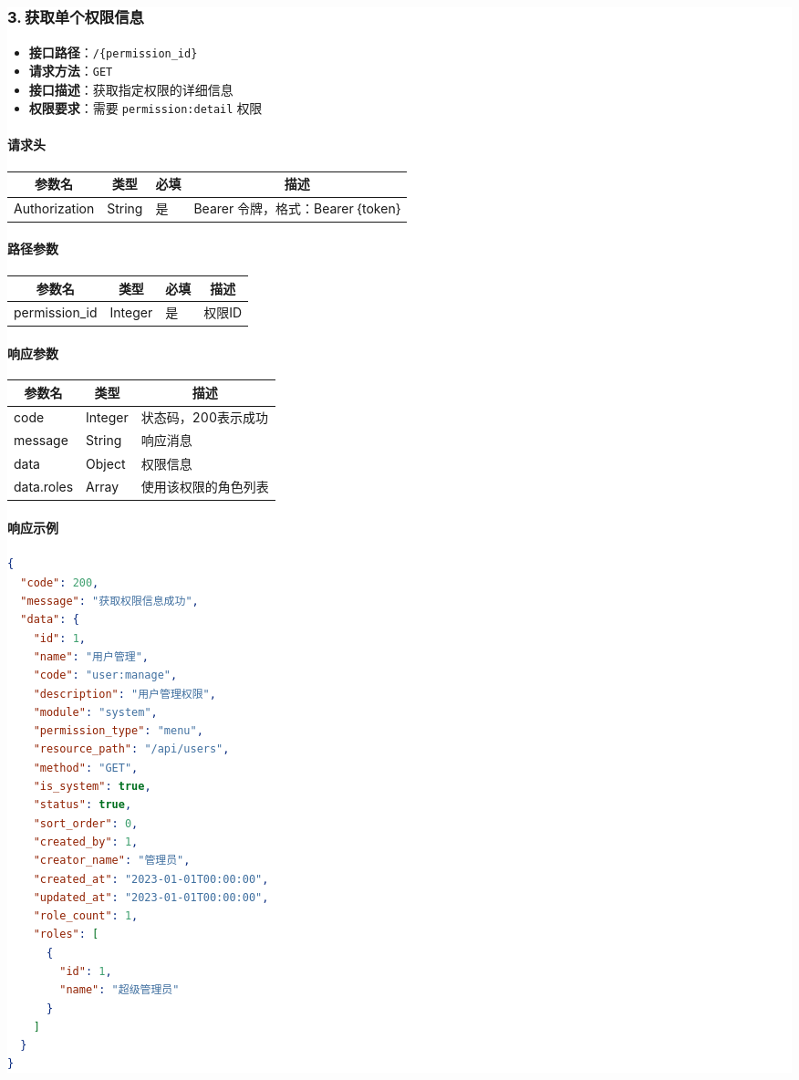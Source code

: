 ### 3. 获取单个权限信息

- **接口路径**：`/{permission_id}`
- **请求方法**：`GET`
- **接口描述**：获取指定权限的详细信息
- **权限要求**：需要 `permission:detail` 权限

#### 请求头

| 参数名 | 类型 | 必填 | 描述 |
|-------|------|------|------|
| Authorization | String | 是 | Bearer 令牌，格式：Bearer {token} |

#### 路径参数

| 参数名 | 类型 | 必填 | 描述 |
|-------|------|------|------|
| permission_id | Integer | 是 | 权限ID |

#### 响应参数

| 参数名 | 类型 | 描述 |
|-------|------|------|
| code | Integer | 状态码，200表示成功 |
| message | String | 响应消息 |
| data | Object | 权限信息 |
| data.roles | Array | 使用该权限的角色列表 |

#### 响应示例

```json
{
  "code": 200,
  "message": "获取权限信息成功",
  "data": {
    "id": 1,
    "name": "用户管理",
    "code": "user:manage",
    "description": "用户管理权限",
    "module": "system",
    "permission_type": "menu",
    "resource_path": "/api/users",
    "method": "GET",
    "is_system": true,
    "status": true,
    "sort_order": 0,
    "created_by": 1,
    "creator_name": "管理员",
    "created_at": "2023-01-01T00:00:00",
    "updated_at": "2023-01-01T00:00:00",
    "role_count": 1,
    "roles": [
      {
        "id": 1,
        "name": "超级管理员"
      }
    ]
  }
}
```
